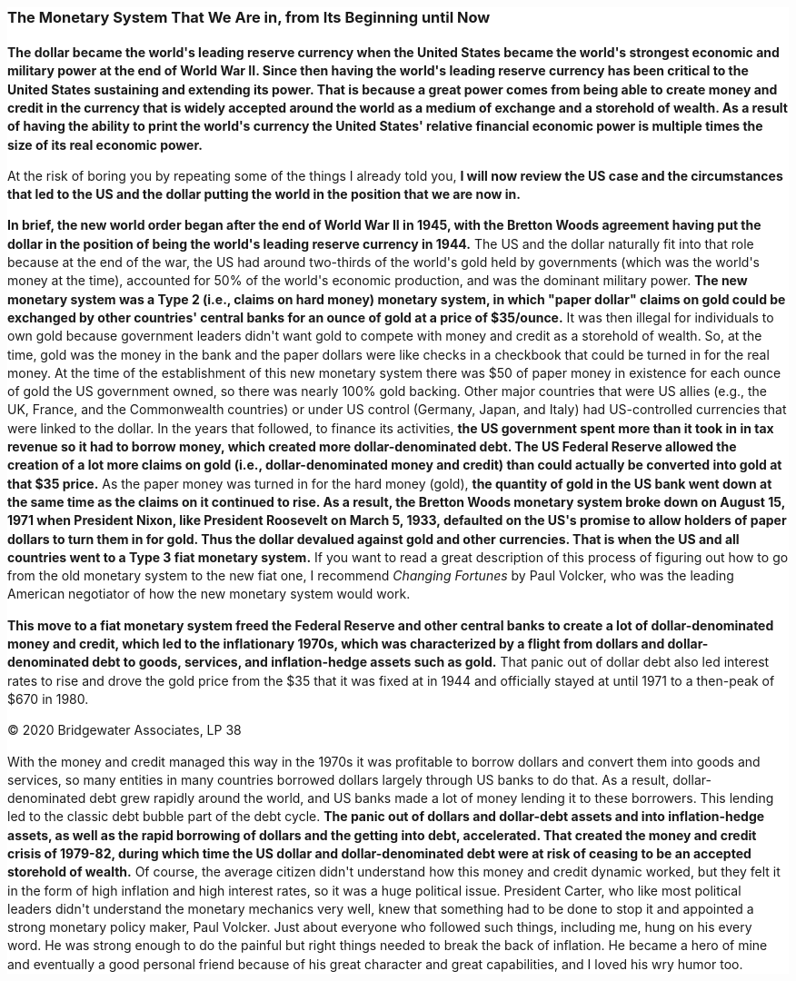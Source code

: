 ### **The Monetary System That We Are in, from Its Beginning until Now**

**The dollar became the world's leading reserve currency when the United States became the world's strongest economic and military power at the end of World War II. Since then having the world's leading reserve currency has been critical to the United States sustaining and extending its power. That is because a great power comes from being able to create money and credit in the currency that is widely accepted around the world as a medium of exchange and a storehold of wealth. As a result of having the ability to print the world's currency the United States' relative financial economic power is multiple times the size of its real economic power.** 

At the risk of boring you by repeating some of the things I already told you, **I will now review the US case and the circumstances that led to the US and the dollar putting the world in the position that we are now in.**

**In brief, the new world order began after the end of World War II in 1945, with the Bretton Woods agreement having put the dollar in the position of being the world's leading reserve currency in 1944.** The US and the dollar naturally fit into that role because at the end of the war, the US had around two-thirds of the world's gold held by governments (which was the world's money at the time), accounted for 50% of the world's economic production, and was the dominant military power. **The new monetary system was a Type 2 (i.e., claims on hard money) monetary system, in which "paper dollar" claims on gold could be exchanged by other countries' central banks for an ounce of gold at a price of \$35/ounce.** It was then illegal for individuals to own gold because government leaders didn't want gold to compete with money and credit as a storehold of wealth. So, at the time, gold was the money in the bank and the paper dollars were like checks in a checkbook that could be turned in for the real money. At the time of the establishment of this new monetary system there was \$50 of paper money in existence for each ounce of gold the US government owned, so there was nearly 100% gold backing. Other major countries that were US allies (e.g., the UK, France, and the Commonwealth countries) or under US control (Germany, Japan, and Italy) had US-controlled currencies that were linked to the dollar. In the years that followed, to finance its activities, **the US government spent more than it took in in tax revenue so it had to borrow money, which created more dollar-denominated debt. The US Federal Reserve allowed the creation of a lot more claims on gold (i.e., dollar-denominated money and credit) than could actually be converted into gold at that \$35 price.** As the paper money was turned in for the hard money (gold), **the quantity of gold in the US bank went down at the same time as the claims on it continued to rise. As a result, the Bretton Woods monetary system broke down on August 15, 1971 when President Nixon, like President Roosevelt on March 5, 1933, defaulted on the US's promise to allow holders of paper dollars to turn them in for gold. Thus the dollar devalued against gold and other currencies. That is when the US and all countries went to a Type 3 fiat monetary system.** If you want to read a great description of this process of figuring out how to go from the old monetary system to the new fiat one, I recommend *Changing Fortunes* by Paul Volcker, who was the leading American negotiator of how the new monetary system would work.

**This move to a fiat monetary system freed the Federal Reserve and other central banks to create a lot of dollar-denominated money and credit, which led to the inflationary 1970s, which was characterized by a flight from dollars and dollar-denominated debt to goods, services, and inflation-hedge assets such as gold.** That panic out of dollar debt also led interest rates to rise and drove the gold price from the \$35 that it was fixed at in 1944 and officially stayed at until 1971 to a then-peak of \$670 in 1980.

© 2020 Bridgewater Associates, LP 38

With the money and credit managed this way in the 1970s it was profitable to borrow dollars and convert them into goods and services, so many entities in many countries borrowed dollars largely through US banks to do that. As a result, dollar-denominated debt grew rapidly around the world, and US banks made a lot of money lending it to these borrowers. This lending led to the classic debt bubble part of the debt cycle. **The panic out of dollars and dollar-debt assets and into inflation-hedge assets, as well as the rapid borrowing of dollars and the getting into debt, accelerated. That created the money and credit crisis of 1979-82, during which time the US dollar and dollar-denominated debt were at risk of ceasing to be an accepted storehold of wealth.** Of course, the average citizen didn't understand how this money and credit dynamic worked, but they felt it in the form of high inflation and high interest rates, so it was a huge political issue. President Carter, who like most political leaders didn't understand the monetary mechanics very well, knew that something had to be done to stop it and appointed a strong monetary policy maker, Paul Volcker. Just about everyone who followed such things, including me, hung on his every word. He was strong enough to do the painful but right things needed to break the back of inflation. He became a hero of mine and eventually a good personal friend because of his great character and great capabilities, and I loved his wry humor too.